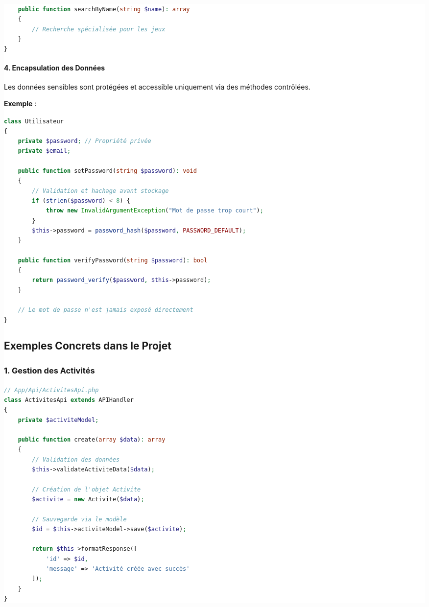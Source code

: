 ```php
    public function searchByName(string $name): array
    {
        // Recherche spécialisée pour les jeux
    }
}
```

#### 4. **Encapsulation des Données**
Les données sensibles sont protégées et accessible uniquement via des méthodes contrôlées.

**Exemple** :
```php
class Utilisateur
{
    private $password; // Propriété privée
    private $email;
    
    public function setPassword(string $password): void
    {
        // Validation et hachage avant stockage
        if (strlen($password) < 8) {
            throw new InvalidArgumentException("Mot de passe trop court");
        }
        $this->password = password_hash($password, PASSWORD_DEFAULT);
    }
    
    public function verifyPassword(string $password): bool
    {
        return password_verify($password, $this->password);
    }
    
    // Le mot de passe n'est jamais exposé directement
}
```

## Exemples Concrets dans le Projet

### 1. **Gestion des Activités**

```php
// App/Api/ActivitesApi.php
class ActivitesApi extends APIHandler
{
    private $activiteModel;
    
    public function create(array $data): array
    {
        // Validation des données
        $this->validateActiviteData($data);
        
        // Création de l'objet Activite
        $activite = new Activite($data);
        
        // Sauvegarde via le modèle
        $id = $this->activiteModel->save($activite);
        
        return $this->formatResponse([
            'id' => $id,
            'message' => 'Activité créée avec succès'
        ]);
    }
}
```
